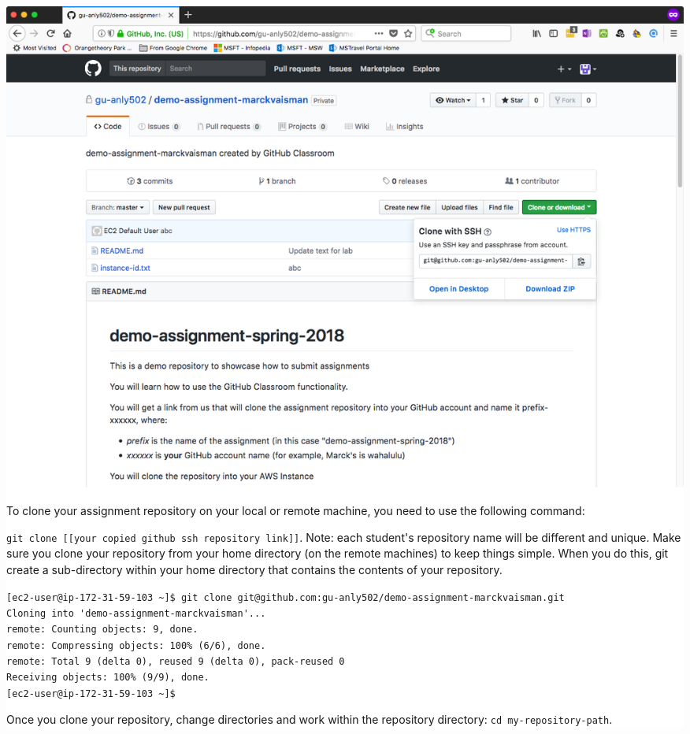 <img src='images/github-clone.png'>


To clone your assignment repository on your local or remote machine, you need to use the following command:

`git clone [[your copied github ssh repository link]]`. Note: each student's repository name will be different and unique. Make sure you clone your repository from your home directory (on the remote machines) to keep things simple. When you do this, git create a sub-directory within your home directory that contains the contents of your repository.

```
[ec2-user@ip-172-31-59-103 ~]$ git clone git@github.com:gu-anly502/demo-assignment-marckvaisman.git
Cloning into 'demo-assignment-marckvaisman'...
remote: Counting objects: 9, done.
remote: Compressing objects: 100% (6/6), done.
remote: Total 9 (delta 0), reused 9 (delta 0), pack-reused 0
Receiving objects: 100% (9/9), done.
[ec2-user@ip-172-31-59-103 ~]$
```
Once you clone your repository, change directories and work within the repository directory: `cd my-repository-path`.
